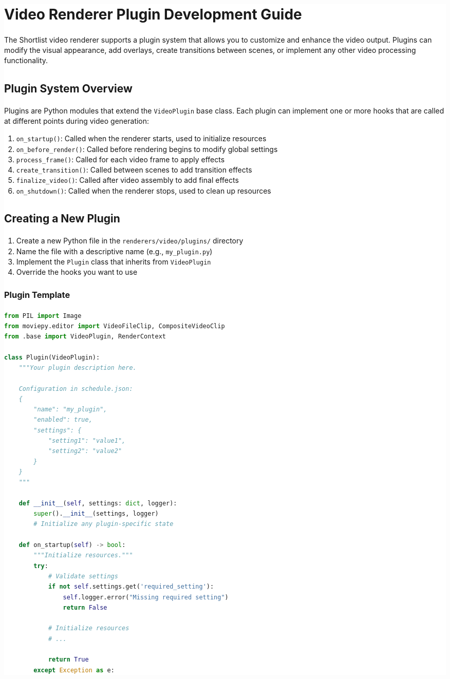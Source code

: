 # Video Renderer Plugin Development Guide

The Shortlist video renderer supports a plugin system that allows you to customize and enhance the video output. Plugins can modify the visual appearance, add overlays, create transitions between scenes, or implement any other video processing functionality.

## Plugin System Overview

Plugins are Python modules that extend the `VideoPlugin` base class. Each plugin can implement one or more hooks that are called at different points during video generation:

1. `on_startup()`: Called when the renderer starts, used to initialize resources
2. `on_before_render()`: Called before rendering begins to modify global settings
3. `process_frame()`: Called for each video frame to apply effects
4. `create_transition()`: Called between scenes to add transition effects
5. `finalize_video()`: Called after video assembly to add final effects
6. `on_shutdown()`: Called when the renderer stops, used to clean up resources

## Creating a New Plugin

1. Create a new Python file in the `renderers/video/plugins/` directory
2. Name the file with a descriptive name (e.g., `my_plugin.py`)
3. Implement the `Plugin` class that inherits from `VideoPlugin`
4. Override the hooks you want to use

### Plugin Template

```python path=null start=null
from PIL import Image
from moviepy.editor import VideoFileClip, CompositeVideoClip
from .base import VideoPlugin, RenderContext

class Plugin(VideoPlugin):
    """Your plugin description here.
    
    Configuration in schedule.json:
    {
        "name": "my_plugin",
        "enabled": true,
        "settings": {
            "setting1": "value1",
            "setting2": "value2"
        }
    }
    """
    
    def __init__(self, settings: dict, logger):
        super().__init__(settings, logger)
        # Initialize any plugin-specific state
        
    def on_startup(self) -> bool:
        """Initialize resources."""
        try:
            # Validate settings
            if not self.settings.get('required_setting'):
                self.logger.error("Missing required setting")
                return False
                
            # Initialize resources
            # ...
            
            return True
        except Exception as e:
```